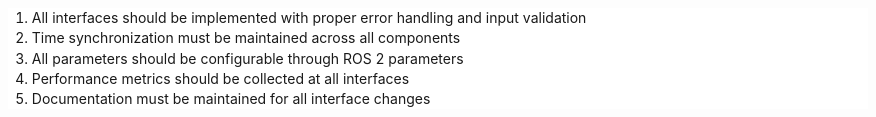 1. All interfaces should be implemented with proper error handling and input validation
2. Time synchronization must be maintained across all components
3. All parameters should be configurable through ROS 2 parameters
4. Performance metrics should be collected at all interfaces
5. Documentation must be maintained for all interface changes